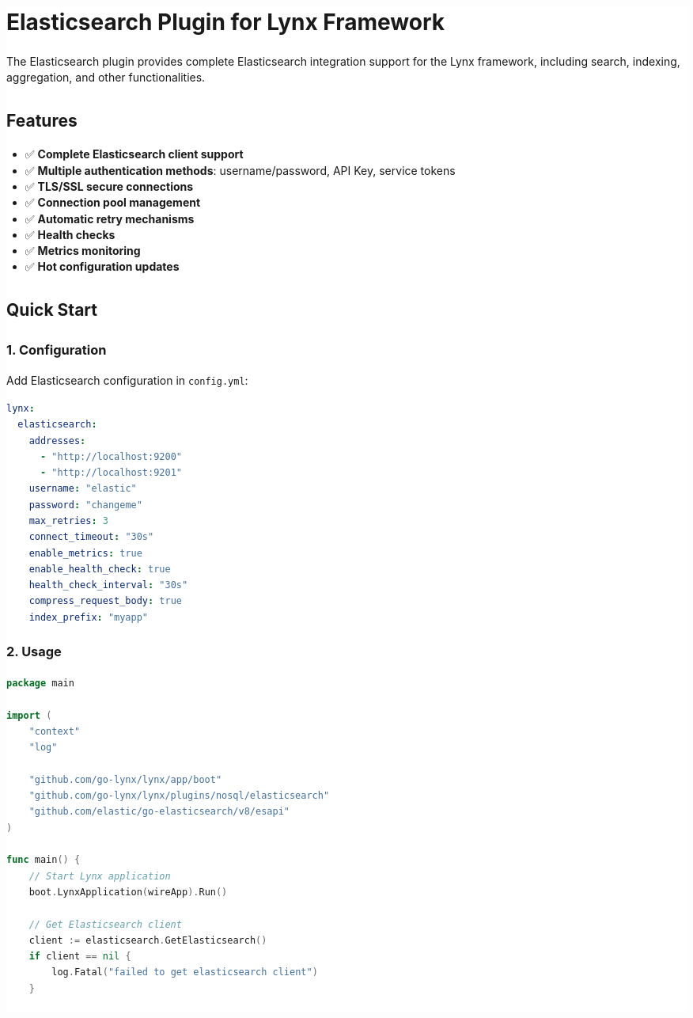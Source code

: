 # Elasticsearch Plugin for Lynx Framework

The Elasticsearch plugin provides complete Elasticsearch integration support for the Lynx framework, including search, indexing, aggregation, and other functionalities.

## Features

- ✅ **Complete Elasticsearch client support**
- ✅ **Multiple authentication methods**: username/password, API Key, service tokens
- ✅ **TLS/SSL secure connections**
- ✅ **Connection pool management**
- ✅ **Automatic retry mechanisms**
- ✅ **Health checks**
- ✅ **Metrics monitoring**
- ✅ **Hot configuration updates**

## Quick Start

### 1. Configuration

Add Elasticsearch configuration in `config.yml`:

```yaml
lynx:
  elasticsearch:
    addresses:
      - "http://localhost:9200"
      - "http://localhost:9201"
    username: "elastic"
    password: "changeme"
    max_retries: 3
    connect_timeout: "30s"
    enable_metrics: true
    enable_health_check: true
    health_check_interval: "30s"
    compress_request_body: true
    index_prefix: "myapp"
```

### 2. Usage

```go
package main

import (
    "context"
    "log"
    
    "github.com/go-lynx/lynx/app/boot"
    "github.com/go-lynx/lynx/plugins/nosql/elasticsearch"
    "github.com/elastic/go-elasticsearch/v8/esapi"
)

func main() {
    // Start Lynx application
    boot.LynxApplication(wireApp).Run()
    
    // Get Elasticsearch client
    client := elasticsearch.GetElasticsearch()
    if client == nil {
        log.Fatal("failed to get elasticsearch client")
    }
    
```